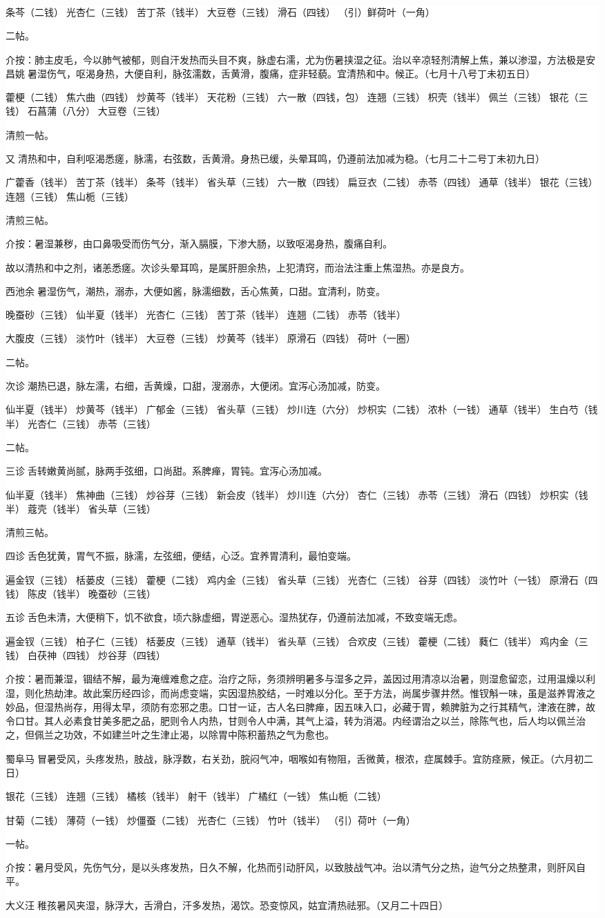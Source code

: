 条芩（二钱） 光杏仁（三钱） 苦丁茶（钱半） 大豆卷（三钱） 滑石（四钱） （引）鲜荷叶（一角）  

二帖。  

介按：肺主皮毛，今以肺气被郁，则自汗发热而头目不爽，脉虚右濡，尤为伤暑挟湿之征。治以辛凉轻剂清解上焦，兼以渗湿，方法极是安昌姚 暑湿伤气，呕渴身热，大便自利，脉弦濡数，舌黄滑，腹痛，症非轻藐。宜清热和中。候正。（七月十八号丁未初五日）  

藿梗（二钱） 焦六曲（四钱） 炒黄芩（钱半） 天花粉（三钱） 六一散（四钱，包） 连翘（三钱） 枳壳（钱半） 佩兰（三钱） 银花（三钱） 石菖蒲（八分） 大豆卷（三钱）  

清煎一帖。  

又 清热和中，自利呕渴悉瘥，脉濡，右弦数，舌黄滑。身热已缓，头晕耳鸣，仍遵前法加减为稳。（七月二十二号丁未初九日）  

广藿香（钱半） 苦丁茶（钱半） 条芩（钱半） 省头草（三钱） 六一散（四钱） 扁豆衣（二钱） 赤苓（四钱） 通草（钱半） 银花（三钱） 连翘（三钱） 焦山栀（三钱）  

清煎三帖。  

介按：暑湿兼秽，由口鼻吸受而伤气分，渐入膈膜，下渗大肠，以致呕渴身热，腹痛自利。  

故以清热和中之剂，诸恙悉瘥。次诊头晕耳鸣，是属肝胆余热，上犯清窍，而治法注重上焦湿热。亦是良方。  

西池余 暑湿伤气，潮热，溺赤，大便如酱，脉濡细数，舌心焦黄，口甜。宜清利，防变。  

晚蚕砂（三钱） 仙半夏（钱半） 光杏仁（三钱） 苦丁茶（钱半） 连翘（二钱） 赤苓（钱半）  

大腹皮（三钱） 淡竹叶（钱半） 大豆卷（三钱） 炒黄芩（钱半） 原滑石（四钱） 荷叶（一圈）  

二帖。  

次诊 潮热已退，脉左濡，右细，舌黄燥，口甜，溲溺赤，大便闭。宜泻心汤加减，防变。  

仙半夏（钱半） 炒黄芩（钱半） 广郁金（三钱） 省头草（三钱） 炒川连（六分） 炒枳实（二钱） 浓朴（一钱） 通草（钱半） 生白芍（钱半） 光杏仁（三钱） 赤苓（三钱）  

二帖。  

三诊 舌转嫩黄尚腻，脉两手弦细，口尚甜。系脾瘅，胃钝。宜泻心汤加减。  

仙半夏（钱半） 焦神曲（三钱） 炒谷芽（三钱） 新会皮（钱半） 炒川连（六分） 杏仁（三钱） 赤苓（三钱） 滑石（四钱） 炒枳实（钱半） 蔻壳（钱半） 省头草（三钱）  

清煎三帖。  

四诊 舌色犹黄，胃气不振，脉濡，左弦细，便结，心泛。宜养胃清利，最怕变端。  

遍金钗（三钱） 栝蒌皮（三钱） 藿梗（二钱） 鸡内金（三钱） 省头草（三钱） 光杏仁（三钱） 谷芽（四钱） 淡竹叶（一钱） 原滑石（四钱） 陈皮（钱半） 晚蚕砂（三钱）  

五诊 舌色未清，大便稍下，饥不欲食，顷六脉虚细，胃逆恶心。湿热犹存，仍遵前法加减，不致变端无虑。  

遍金钗（三钱） 柏子仁（三钱） 栝蒌皮（三钱） 通草（钱半） 省头草（三钱） 合欢皮（三钱） 藿梗（二钱） 蕤仁（钱半） 鸡内金（三钱） 白茯神（四钱） 炒谷芽（四钱）  

介按：暑而兼湿，锢结不解，最为淹缠难愈之症。治疗之际，务须辨明暑多与湿多之异，盖因过用清凉以治暑，则湿愈留恋，过用温燥以利湿，则化热劫津。故此案历经四诊，而尚虑变端，实因湿热胶结，一时难以分化。至于方法，尚属步骤井然。惟钗斛一味，虽是滋养胃液之妙品，但湿热尚存，用得太早，须防有恋邪之患。口甘一证，古人名曰脾瘅，因五味入口，必藏于胃，赖脾脏为之行其精气，津液在脾，故令口甘。其人必素食甘美多肥之品，肥则令人内热，甘则令人中满，其气上溢，转为消渴。内经谓治之以兰，除陈气也，后人均以佩兰治之，但佩兰之功效，不如建兰叶之生津止渴，以除胃中陈积蓄热之气为愈也。  

蜀阜马 冒暑受风，头疼发热，肢战，脉浮数，右关劲，脘闷气冲，咽喉如有物阻，舌微黄，根浓，症属棘手。宜防痉厥，候正。（六月初二日）  

银花（三钱） 连翘（三钱） 橘核（钱半） 射干（钱半） 广橘红（一钱） 焦山栀（二钱）  

甘菊（二钱） 薄荷（一钱） 炒僵蚕（二钱） 光杏仁（三钱） 竹叶（钱半） （引）荷叶（一角）  

一帖。  

介按：暑月受风，先伤气分，是以头疼发热，日久不解，化热而引动肝风，以致肢战气冲。治以清气分之热，迨气分之热整肃，则肝风自平。  

大义汪 稚孩暑风夹湿，脉浮大，舌滑白，汗多发热，渴饮。恐变惊风，姑宜清热祛邪。（又月二十四日）  
